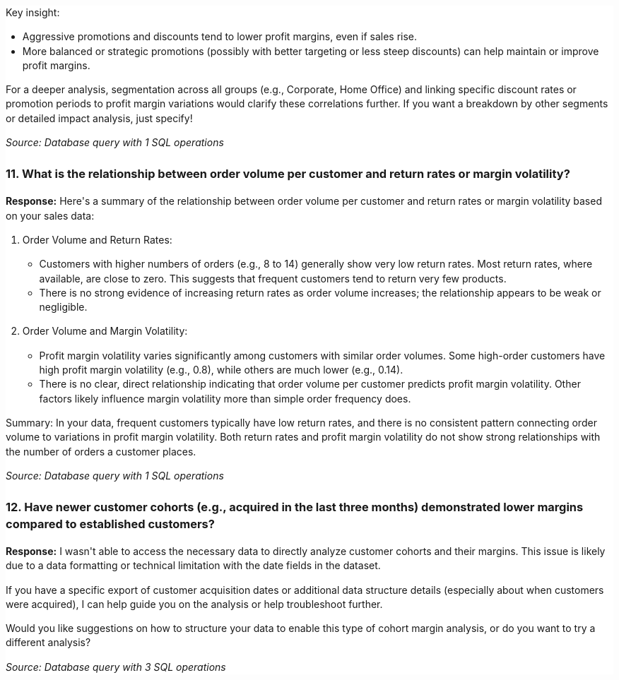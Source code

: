 Key insight:
- Aggressive promotions and discounts tend to lower profit margins, even if sales rise.
- More balanced or strategic promotions (possibly with better targeting or less steep discounts) can help maintain or improve profit margins.

For a deeper analysis, segmentation across all groups (e.g., Corporate, Home Office) and linking specific discount rates or promotion periods to profit margin variations would clarify these correlations further. If you want a breakdown by other segments or detailed impact analysis, just specify!

*Source: Database query with 1 SQL operations*

### 11. What is the relationship between order volume per customer and return rates or margin volatility?

**Response:** Here's a summary of the relationship between order volume per customer and return rates or margin volatility based on your sales data:

1. Order Volume and Return Rates:
   - Customers with higher numbers of orders (e.g., 8 to 14) generally show very low return rates. Most return rates, where available, are close to zero. This suggests that frequent customers tend to return very few products.
   - There is no strong evidence of increasing return rates as order volume increases; the relationship appears to be weak or negligible.

2. Order Volume and Margin Volatility:
   - Profit margin volatility varies significantly among customers with similar order volumes. Some high-order customers have high profit margin volatility (e.g., 0.8), while others are much lower (e.g., 0.14).
   - There is no clear, direct relationship indicating that order volume per customer predicts profit margin volatility. Other factors likely influence margin volatility more than simple order frequency does.

Summary: In your data, frequent customers typically have low return rates, and there is no consistent pattern connecting order volume to variations in profit margin volatility. Both return rates and profit margin volatility do not show strong relationships with the number of orders a customer places.

*Source: Database query with 1 SQL operations*

### 12. Have newer customer cohorts (e.g., acquired in the last three months) demonstrated lower margins compared to established customers?

**Response:** I wasn't able to access the necessary data to directly analyze customer cohorts and their margins. This issue is likely due to a data formatting or technical limitation with the date fields in the dataset.

If you have a specific export of customer acquisition dates or additional data structure details (especially about when customers were acquired), I can help guide you on the analysis or help troubleshoot further.

Would you like suggestions on how to structure your data to enable this type of cohort margin analysis, or do you want to try a different analysis?

*Source: Database query with 3 SQL operations*

